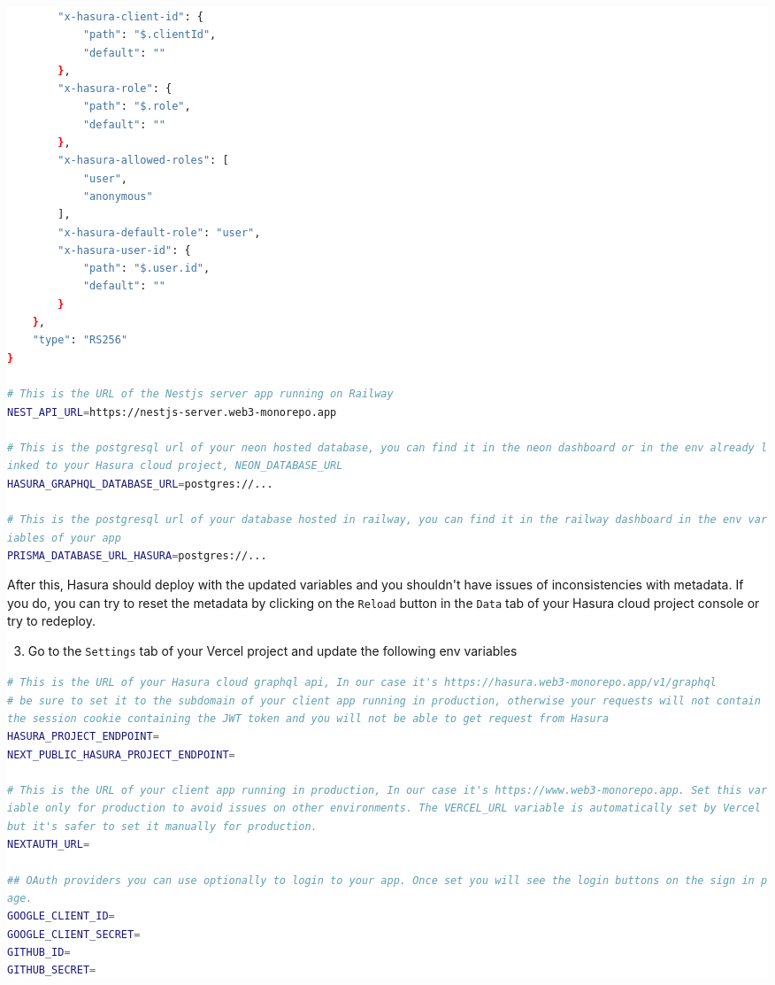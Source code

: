 ```bash
        "x-hasura-client-id": {
            "path": "$.clientId",
            "default": ""
        },
        "x-hasura-role": {
            "path": "$.role",
            "default": ""
        },
        "x-hasura-allowed-roles": [
            "user",
            "anonymous"
        ],
        "x-hasura-default-role": "user",
        "x-hasura-user-id": {
            "path": "$.user.id",
            "default": ""
        }
    },
    "type": "RS256"
}

# This is the URL of the Nestjs server app running on Railway
NEST_API_URL=https://nestjs-server.web3-monorepo.app

# This is the postgresql url of your neon hosted database, you can find it in the neon dashboard or in the env already linked to your Hasura cloud project, NEON_DATABASE_URL
HASURA_GRAPHQL_DATABASE_URL=postgres://...

# This is the postgresql url of your database hosted in railway, you can find it in the railway dashboard in the env variables of your app
PRISMA_DATABASE_URL_HASURA=postgres://...

```

After this, Hasura should deploy with the updated variables and you shouldn't have issues of inconsistencies with metadata. If you do, you can try to reset the metadata by clicking on the `Reload` button in the `Data` tab of your Hasura cloud project console or try to redeploy.

3. Go to the `Settings` tab of your Vercel project and update the following env variables

```bash
# This is the URL of your Hasura cloud graphql api, In our case it's https://hasura.web3-monorepo.app/v1/graphql
# be sure to set it to the subdomain of your client app running in production, otherwise your requests will not contain the session cookie containing the JWT token and you will not be able to get request from Hasura
HASURA_PROJECT_ENDPOINT=
NEXT_PUBLIC_HASURA_PROJECT_ENDPOINT=

# This is the URL of your client app running in production, In our case it's https://www.web3-monorepo.app. Set this variable only for production to avoid issues on other environments. The VERCEL_URL variable is automatically set by Vercel but it's safer to set it manually for production.
NEXTAUTH_URL=

## OAuth providers you can use optionally to login to your app. Once set you will see the login buttons on the sign in page.
GOOGLE_CLIENT_ID=
GOOGLE_CLIENT_SECRET=
GITHUB_ID=
GITHUB_SECRET=
```
